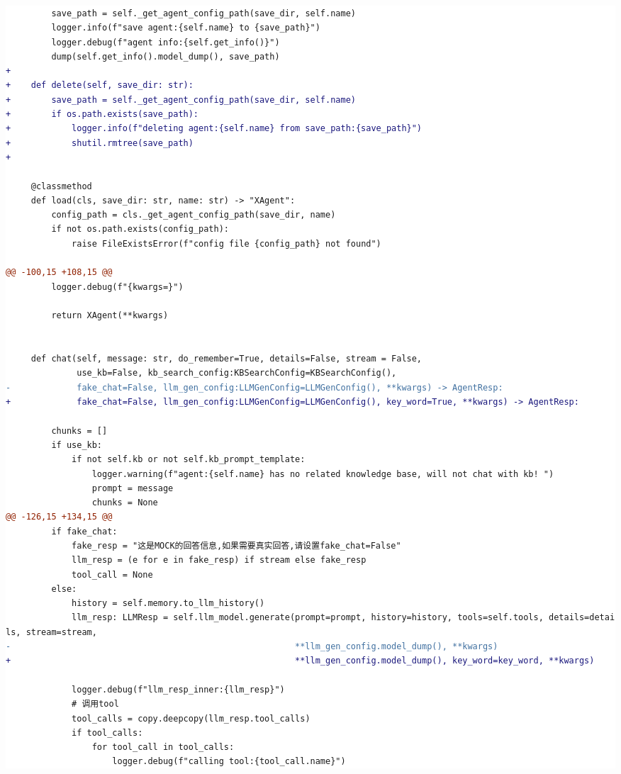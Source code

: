 ```diff
         save_path = self._get_agent_config_path(save_dir, self.name)
         logger.info(f"save agent:{self.name} to {save_path}")
         logger.debug(f"agent info:{self.get_info()}")
         dump(self.get_info().model_dump(), save_path)
+        
+    def delete(self, save_dir: str):
+        save_path = self._get_agent_config_path(save_dir, self.name)
+        if os.path.exists(save_path):
+            logger.info(f"deleting agent:{self.name} from save_path:{save_path}")
+            shutil.rmtree(save_path)
+
 
     @classmethod
     def load(cls, save_dir: str, name: str) -> "XAgent":
         config_path = cls._get_agent_config_path(save_dir, name)
         if not os.path.exists(config_path):
             raise FileExistsError(f"config file {config_path} not found")
 
@@ -100,15 +108,15 @@
         logger.debug(f"{kwargs=}")
 
         return XAgent(**kwargs)     
 
 
     def chat(self, message: str, do_remember=True, details=False, stream = False,
              use_kb=False, kb_search_config:KBSearchConfig=KBSearchConfig(),
-             fake_chat=False, llm_gen_config:LLMGenConfig=LLMGenConfig(), **kwargs) -> AgentResp:
+             fake_chat=False, llm_gen_config:LLMGenConfig=LLMGenConfig(), key_word=True, **kwargs) -> AgentResp:
 
         chunks = []
         if use_kb:
             if not self.kb or not self.kb_prompt_template:
                 logger.warning(f"agent:{self.name} has no related knowledge base, will not chat with kb! ")
                 prompt = message
                 chunks = None
@@ -126,15 +134,15 @@
         if fake_chat:
             fake_resp = "这是MOCK的回答信息,如果需要真实回答,请设置fake_chat=False"
             llm_resp = (e for e in fake_resp) if stream else fake_resp
             tool_call = None
         else:
             history = self.memory.to_llm_history()
             llm_resp: LLMResp = self.llm_model.generate(prompt=prompt, history=history, tools=self.tools, details=details, stream=stream,
-                                                        **llm_gen_config.model_dump(), **kwargs)
+                                                        **llm_gen_config.model_dump(), key_word=key_word, **kwargs)
 
             logger.debug(f"llm_resp_inner:{llm_resp}")
             # 调用tool
             tool_calls = copy.deepcopy(llm_resp.tool_calls)
             if tool_calls:
                 for tool_call in tool_calls:
                     logger.debug(f"calling tool:{tool_call.name}")
```
